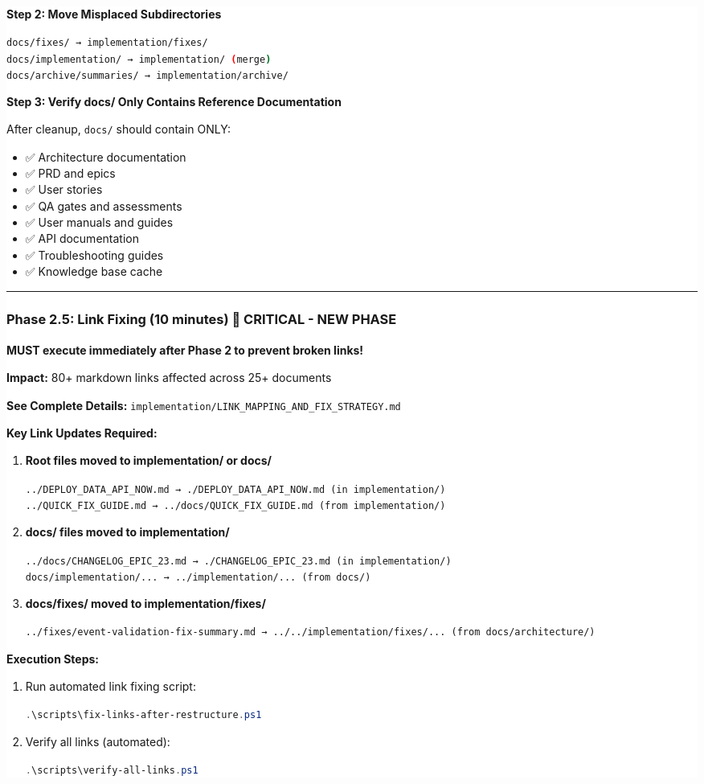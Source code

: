 **Step 2: Move Misplaced Subdirectories**
```bash
docs/fixes/ → implementation/fixes/
docs/implementation/ → implementation/ (merge)
docs/archive/summaries/ → implementation/archive/
```

**Step 3: Verify docs/ Only Contains Reference Documentation**

After cleanup, `docs/` should contain ONLY:
- ✅ Architecture documentation
- ✅ PRD and epics
- ✅ User stories
- ✅ QA gates and assessments
- ✅ User manuals and guides
- ✅ API documentation
- ✅ Troubleshooting guides
- ✅ Knowledge base cache

---

### Phase 2.5: Link Fixing (10 minutes) 🔴 CRITICAL - NEW PHASE

**MUST execute immediately after Phase 2 to prevent broken links!**

**Impact:** 80+ markdown links affected across 25+ documents

**See Complete Details:** `implementation/LINK_MAPPING_AND_FIX_STRATEGY.md`

**Key Link Updates Required:**

1. **Root files moved to implementation/ or docs/**
   ```
   ../DEPLOY_DATA_API_NOW.md → ./DEPLOY_DATA_API_NOW.md (in implementation/)
   ../QUICK_FIX_GUIDE.md → ../docs/QUICK_FIX_GUIDE.md (from implementation/)
   ```

2. **docs/ files moved to implementation/**
   ```
   ../docs/CHANGELOG_EPIC_23.md → ./CHANGELOG_EPIC_23.md (in implementation/)
   docs/implementation/... → ../implementation/... (from docs/)
   ```

3. **docs/fixes/ moved to implementation/fixes/**
   ```
   ../fixes/event-validation-fix-summary.md → ../../implementation/fixes/... (from docs/architecture/)
   ```

**Execution Steps:**

1. Run automated link fixing script:
   ```powershell
   .\scripts\fix-links-after-restructure.ps1
   ```

2. Verify all links (automated):
   ```powershell
   .\scripts\verify-all-links.ps1
   ```
